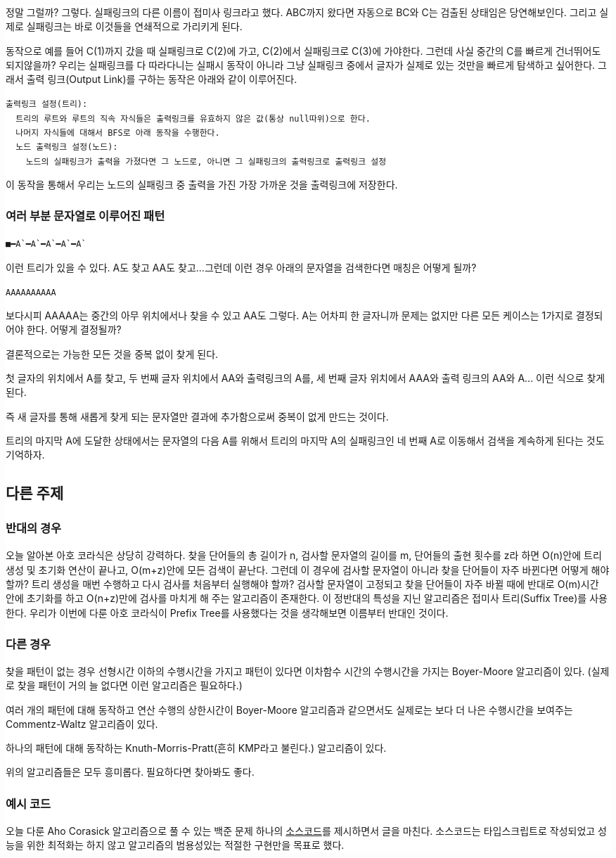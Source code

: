 정말 그럴까? 그렇다. 실패링크의 다른 이름이 접미사 링크라고 했다. ABC까지 왔다면 자동으로 BC와 C는 검출된 상태임은 당연해보인다. 그리고 실제로 실패링크는 바로 이것들을 연쇄적으로 가리키게 된다.

동작으로 예를 들어 C(1)까지 갔을 때 실패링크로 C(2)에 가고, C(2)에서 실패링크로 C(3)에 가야한다. 그런데 사실 중간의 C를 빠르게 건너뛰어도 되지않을까? 우리는 실패링크를 다 따라다니는 실패시 동작이 아니라 그냥 실패링크 중에서 글자가 실제로 있는 것만을 빠르게 탐색하고 싶어한다. 그래서 출력 링크(Output Link)를 구하는 동작은 아래와 같이 이루어진다.
```text
출력링크 설정(트리):
  트리의 루트와 루트의 직속 자식들은 출력링크를 유효하지 않은 값(통상 null따위)으로 한다.
  나머지 자식들에 대해서 BFS로 아래 동작을 수행한다.
  노드 출력링크 설정(노드):
    노드의 실패링크가 출력을 가졌다면 그 노드로, 아니면 그 실패링크의 출력링크로 출력링크 설정
```
이 동작을 통해서 우리는 노드의 실패링크 중 출력을 가진 가장 가까운 것을 출력링크에 저장한다.

### 여러 부분 문자열로 이루어진 패턴

```text
■━A`━A`━A`━A`━A`
```
이런 트리가 있을 수 있다. A도 찾고 AA도 찾고...그런데 이런 경우 아래의 문자열을 검색한다면 매칭은 어떻게 될까?
```text
AAAAAAAAAA
```
보다시피 AAAAA는 중간의 아무 위치에서나 찾을 수 있고 AA도 그렇다. A는 어차피 한 글자니까 문제는 없지만 다른 모든 케이스는 1가지로 결정되어야 한다. 어떻게 결정될까?

결론적으로는 가능한 모든 것을 중복 없이 찾게 된다.

첫 글자의 위치에서 A를 찾고, 두 번째 글자 위치에서 AA와 출력링크의 A를, 세 번째 글자 위치에서 AAA와 출력 링크의 AA와 A... 이런 식으로 찾게 된다.

즉 새 글자를 통해 새롭게 찾게 되는 문자열만 결과에 추가함으로써 중복이 없게 만드는 것이다.

트리의 마지막 A에 도달한 상태에서는 문자열의 다음 A를 위해서 트리의 마지막 A의 실패링크인 네 번째 A로 이동해서 검색을 계속하게 된다는 것도 기억하자.

## 다른 주제

### 반대의 경우

오늘 알아본 아호 코라식은 상당히 강력하다. 찾을 단어들의 총 길이가 n, 검사할 문자열의 길이를 m, 단어들의 출현 횟수를 z라 하면
O(n)안에 트리 생성 및 초기화 연산이 끝나고, O(m+z)안에 모든 검색이 끝난다. 그런데 이 경우에 검사할 문자열이 아니라 찾을 단어들이 자주 바뀐다면 어떻게 해야할까? 트리 생성을 매번 수행하고 다시 검사를 처음부터 실행해야 할까? 검사할 문자열이 고정되고 찾을 단어들이 자주 바뀔 때에 반대로 O(m)시간 안에 초기화를 하고 O(n+z)만에 검사를 마치게 해 주는 알고리즘이 존재한다. 이 정반대의 특성을 지닌 알고리즘은 접미사 트리(Suffix Tree)를 사용한다. 우리가 이번에 다룬 아호 코라식이 Prefix Tree를 사용했다는 것을 생각해보면 이름부터 반대인 것이다.

### 다른 경우

찾을 패턴이 없는 경우 선형시간 이하의 수행시간을 가지고 패턴이 있다면 이차함수 시간의 수행시간을 가지는 Boyer-Moore 알고리즘이 있다. (실제로 찾을 패턴이 거의 늘 없다면 이런 알고리즘은 필요하다.)

여러 개의 패턴에 대해 동작하고 연산 수행의 상한시간이 Boyer-Moore 알고리즘과 같으면서도 실제로는 보다 더 나은 수행시간을 보여주는 Commentz-Waltz 알고리즘이 있다.

하나의 패턴에 대해 동작하는 Knuth-Morris-Pratt(흔히 KMP라고 불린다.) 알고리즘이 있다.

위의 알고리즘들은 모두 흥미롭다. 필요하다면 찾아봐도 좋다.

### 예시 코드

오늘 다룬 Aho Corasick 알고리즘으로 풀 수 있는 백준 문제 하나의 [소스코드](https://github.com/garrettjavalia/algorithm/blob/master/algorithm/BOJ/BOJ9250.ts)를 제시하면서 글을 마친다.
소스코드는 타입스크립트로 작성되었고 성능을 위한 최적화는 하지 않고 알고리즘의 범용성있는 적절한 구현만을 목표로 했다.